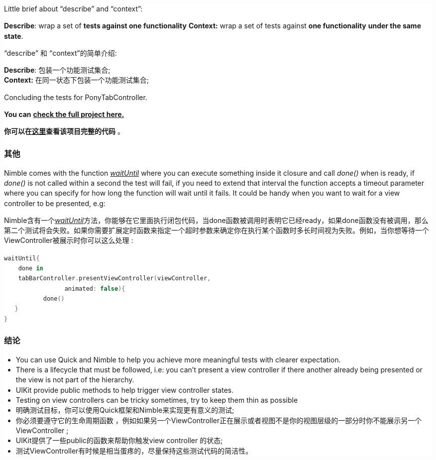 Little brief about “describe” and “context”:

**Describe**: wrap a set of **tests against one functionality**
**Context:** wrap a set of tests against **one functionality** **under
the same state**.


“describe” 和 “context”的简单介绍:
 
**Describe**: 包装一个功能测试集合;     
**Context:** 在同一状态下包装一个功能测试集合;

Concluding the tests for PonyTabController.

**You can** [**check the full project
here.**](https://github.com/getyourguide/Pony)


**你可以在[这里](https://github.com/getyourguide/Pony)查看该项目完整的代码** 。


### 其他 

Nimble comes with the function
[*waitUntil*](https://github.com/Quick/Nimble#asynchronous-expectations)
where you can execute something inside it closure and call *done()* when
is ready, if *done()* is not called within a second the test will fail,
if you need to extend that interval the function accepts a timeout
parameter where you can specify for how long the function will wait
until it fails. It could be handy when you want to wait for a view
controller to be presented, e.g:

Nimble含有一个[*waitUntil*](https://github.com/Quick/Nimble#asynchronous-expectations)方法，你能够在它里面执行闭包代码，当done函数被调用时表明它已经ready，如果done函数没有被调用，那么第二个测试将会失败。如果你需要扩展定时函数来指定一个超时参数来确定你在执行某个函数时多长时间视为失败。例如，当你想等待一个ViewController被展示时你可以这么处理 : 

```swift
waitUntil{ 
    done in
    tabBarController.presentViewController(viewController,
    			 animated: false){
           done()
   }
}
```
            

### 结论 

- You can use Quick and Nimble to help you achieve more meaningful
    tests with clearer expectation.
- There is a lifecycle that must be followed, i.e: you can’t present a
    view controller if there another already being presented or the view
    is not part of the hierarchy.
- UIKit provide public methods to help trigger view controller states.
- Testing on view controllers can be tricky sometimes, try to keep
    them thin as possible
- 明确测试目标，你可以使用Quick框架和Nimble来实现更有意义的测试;
- 你必须要遵守它的生命周期函数 ，例如如果另一个ViewController正在展示或者视图不是你的视图层级的一部分时你不能展示另一个ViewController ;
- UIKit提供了一些public的函数来帮助你触发view controller 的状态;
- 测试ViewController有时候是相当蛋疼的，尽量保持这些测试代码的简洁性。

